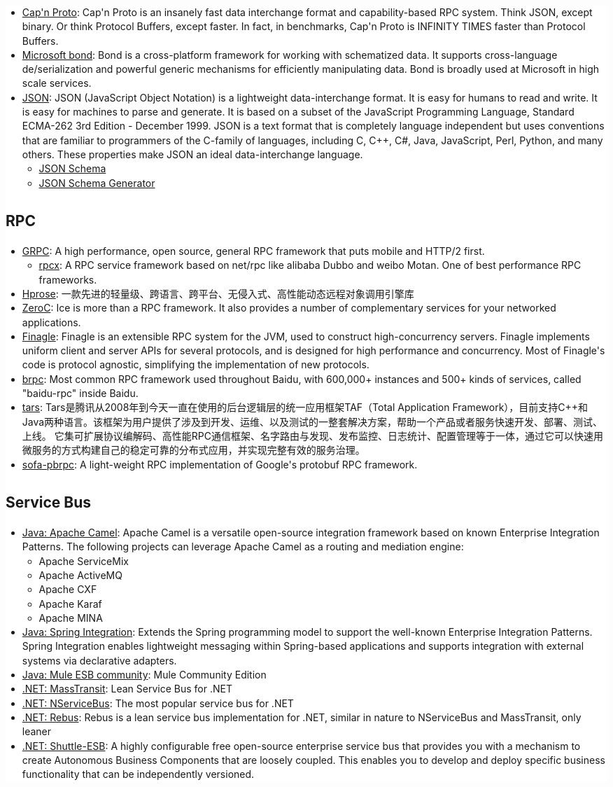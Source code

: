- [Cap'n Proto](https://capnproto.org/index.html): Cap'n Proto is an insanely fast data interchange format and capability-based RPC system. Think JSON, except binary. Or think Protocol Buffers, except faster. In fact, in benchmarks, Cap'n Proto is INFINITY TIMES faster than Protocol Buffers.
- [Microsoft bond](https://github.com/Microsoft/bond): Bond is a cross-platform framework for working with schematized data. It supports cross-language de/serialization and powerful generic mechanisms for efficiently manipulating data. Bond is broadly used at Microsoft in high scale services.
- [JSON](http://json.org/): JSON (JavaScript Object Notation) is a lightweight data-interchange format. It is easy for humans to read and write. It is easy for machines to parse and generate. It is based on a subset of the JavaScript Programming Language, Standard ECMA-262 3rd Edition - December 1999\. JSON is a text format that is completely language independent but uses conventions that are familiar to programmers of the C-family of languages, including C, C++, C#, Java, JavaScript, Perl, Python, and many others. These properties make JSON an ideal data-interchange language.
  - [JSON Schema](http://json-schema.org/)
  - [JSON Schema Generator](http://jsonschema.net/)

## RPC

- [GRPC](http://www.grpc.io/): A high performance, open source, general RPC framework that puts mobile and HTTP/2 first.
  - [rpcx](https://github.com/smallnest/rpcx): A RPC service framework based on net/rpc like alibaba Dubbo and weibo Motan. One of best performance RPC frameworks.
- [Hprose](http://hprose.com/): 一款先进的轻量级、跨语言、跨平台、无侵入式、高性能动态远程对象调用引擎库
- [ZeroC](https://zeroc.com/): Ice is more than a RPC framework. It also provides a number of complementary services for your networked applications.
- [Finagle](https://twitter.github.io/finagle/): Finagle is an extensible RPC system for the JVM, used to construct high-concurrency servers. Finagle implements uniform client and server APIs for several protocols, and is designed for high performance and concurrency. Most of Finagle's code is protocol agnostic, simplifying the implementation of new protocols.
- [brpc](https://github.com/brpc/brpc): Most common RPC framework used throughout Baidu, with 600,000+ instances and 500+ kinds of services, called "baidu-rpc" inside Baidu.
- [tars](https://github.com/Tencent/Tars): Tars是腾讯从2008年到今天一直在使用的后台逻辑层的统一应用框架TAF（Total Application Framework），目前支持C++和Java两种语言。该框架为用户提供了涉及到开发、运维、以及测试的一整套解决方案，帮助一个产品或者服务快速开发、部署、测试、上线。 它集可扩展协议编解码、高性能RPC通信框架、名字路由与发现、发布监控、日志统计、配置管理等于一体，通过它可以快速用微服务的方式构建自己的稳定可靠的分布式应用，并实现完整有效的服务治理。
- [sofa-pbrpc](https://github.com/baidu/sofa-pbrpc): A light-weight RPC implementation of Google's protobuf RPC framework.

## Service Bus

- [Java: Apache Camel](http://camel.apache.org/): Apache Camel is a versatile open-source integration framework based on known Enterprise Integration Patterns. The following projects can leverage Apache Camel as a routing and mediation engine:
	- Apache ServiceMix
	- Apache ActiveMQ
	- Apache CXF
	- Apache Karaf
	- Apache MINA
- [Java: Spring Integration](http://projects.spring.io/spring-integration/): Extends the Spring programming model to support the well-known Enterprise Integration Patterns. Spring Integration enables lightweight messaging within Spring-based applications and supports integration with external systems via declarative adapters.
- [Java: Mule ESB community](https://github.com/mulesoft/mule): Mule Community Edition
- [.NET: MassTransit](http://masstransit-project.com/): Lean Service Bus for .NET
- [.NET: NServiceBus](https://github.com/Particular): The most popular service bus for .NET
- [.NET: Rebus](https://github.com/rebus-org/Rebus): Rebus is a lean service bus implementation for .NET, similar in nature to NServiceBus and MassTransit, only leaner
- [.NET: Shuttle-ESB](http://shuttle.github.io/shuttle-esb/): A highly configurable free open-source enterprise service bus that provides you with a mechanism to create Autonomous Business Components that are loosely coupled. This enables you to develop and deploy specific business functionality that can be independently versioned.
